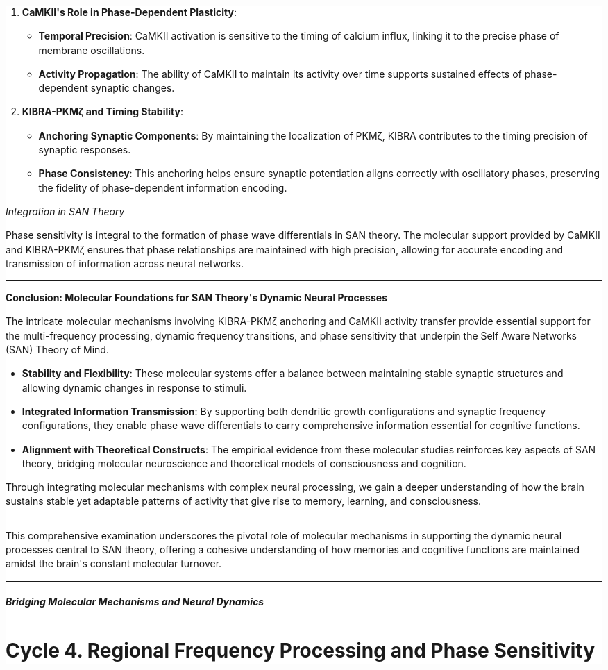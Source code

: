 1.  **CaMKII's Role in Phase-Dependent Plasticity**:

    -   **Temporal Precision**: CaMKII activation is sensitive to the timing of calcium influx, linking it to the precise phase of membrane oscillations.

    -   **Activity Propagation**: The ability of CaMKII to maintain its activity over time supports sustained effects of phase-dependent synaptic changes.

2.  **KIBRA-PKMζ and Timing Stability**:

    -   **Anchoring Synaptic Components**: By maintaining the localization of PKMζ, KIBRA contributes to the timing precision of synaptic responses.

    -   **Phase Consistency**: This anchoring helps ensure synaptic potentiation aligns correctly with oscillatory phases, preserving the fidelity of phase-dependent information encoding.

*Integration in SAN Theory*

Phase sensitivity is integral to the formation of phase wave differentials in SAN theory. The molecular support provided by CaMKII and KIBRA-PKMζ ensures that phase relationships are maintained with high precision, allowing for accurate encoding and transmission of information across neural networks.

* * * * *

**Conclusion: Molecular Foundations for SAN Theory's Dynamic Neural Processes**

The intricate molecular mechanisms involving KIBRA-PKMζ anchoring and CaMKII activity transfer provide essential support for the multi-frequency processing, dynamic frequency transitions, and phase sensitivity that underpin the Self Aware Networks (SAN) Theory of Mind.

-   **Stability and Flexibility**: These molecular systems offer a balance between maintaining stable synaptic structures and allowing dynamic changes in response to stimuli.

-   **Integrated Information Transmission**: By supporting both dendritic growth configurations and synaptic frequency configurations, they enable phase wave differentials to carry comprehensive information essential for cognitive functions.

-   **Alignment with Theoretical Constructs**: The empirical evidence from these molecular studies reinforces key aspects of SAN theory, bridging molecular neuroscience and theoretical models of consciousness and cognition.

Through integrating molecular mechanisms with complex neural processing, we gain a deeper understanding of how the brain sustains stable yet adaptable patterns of activity that give rise to memory, learning, and consciousness.

* * * * *

This comprehensive examination underscores the pivotal role of molecular mechanisms in supporting the dynamic neural processes central to SAN theory, offering a cohesive understanding of how memories and cognitive functions are maintained amidst the brain's constant molecular turnover.

* * * * *

###### **Bridging Molecular Mechanisms and Neural Dynamics**

**Cycle 4. Regional Frequency Processing and Phase Sensitivity**
================================================================
